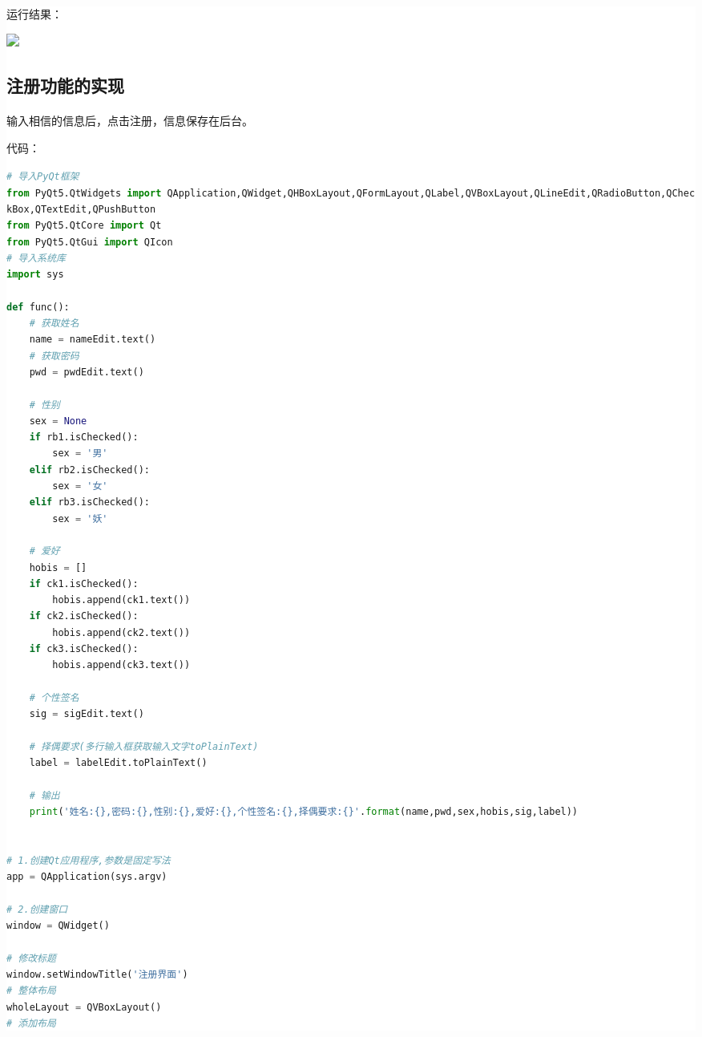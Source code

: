 运行结果：

![](img/35.png)

## 注册功能的实现

输入相信的信息后，点击注册，信息保存在后台。

代码：

```python
# 导入PyQt框架
from PyQt5.QtWidgets import QApplication,QWidget,QHBoxLayout,QFormLayout,QLabel,QVBoxLayout,QLineEdit,QRadioButton,QCheckBox,QTextEdit,QPushButton
from PyQt5.QtCore import Qt
from PyQt5.QtGui import QIcon
# 导入系统库
import sys

def func():
    # 获取姓名
    name = nameEdit.text()
    # 获取密码
    pwd = pwdEdit.text()

    # 性别
    sex = None
    if rb1.isChecked():
        sex = '男'
    elif rb2.isChecked():
        sex = '女'
    elif rb3.isChecked():
        sex = '妖'

    # 爱好
    hobis = []
    if ck1.isChecked():
        hobis.append(ck1.text())
    if ck2.isChecked():
        hobis.append(ck2.text())
    if ck3.isChecked():
        hobis.append(ck3.text())

    # 个性签名
    sig = sigEdit.text()

    # 择偶要求(多行输入框获取输入文字toPlainText)
    label = labelEdit.toPlainText()

    # 输出
    print('姓名:{},密码:{},性别:{},爱好:{},个性签名:{},择偶要求:{}'.format(name,pwd,sex,hobis,sig,label))


# 1.创建Qt应用程序,参数是固定写法
app = QApplication(sys.argv)

# 2.创建窗口
window = QWidget()

# 修改标题
window.setWindowTitle('注册界面')
# 整体布局
wholeLayout = QVBoxLayout()
# 添加布局
```